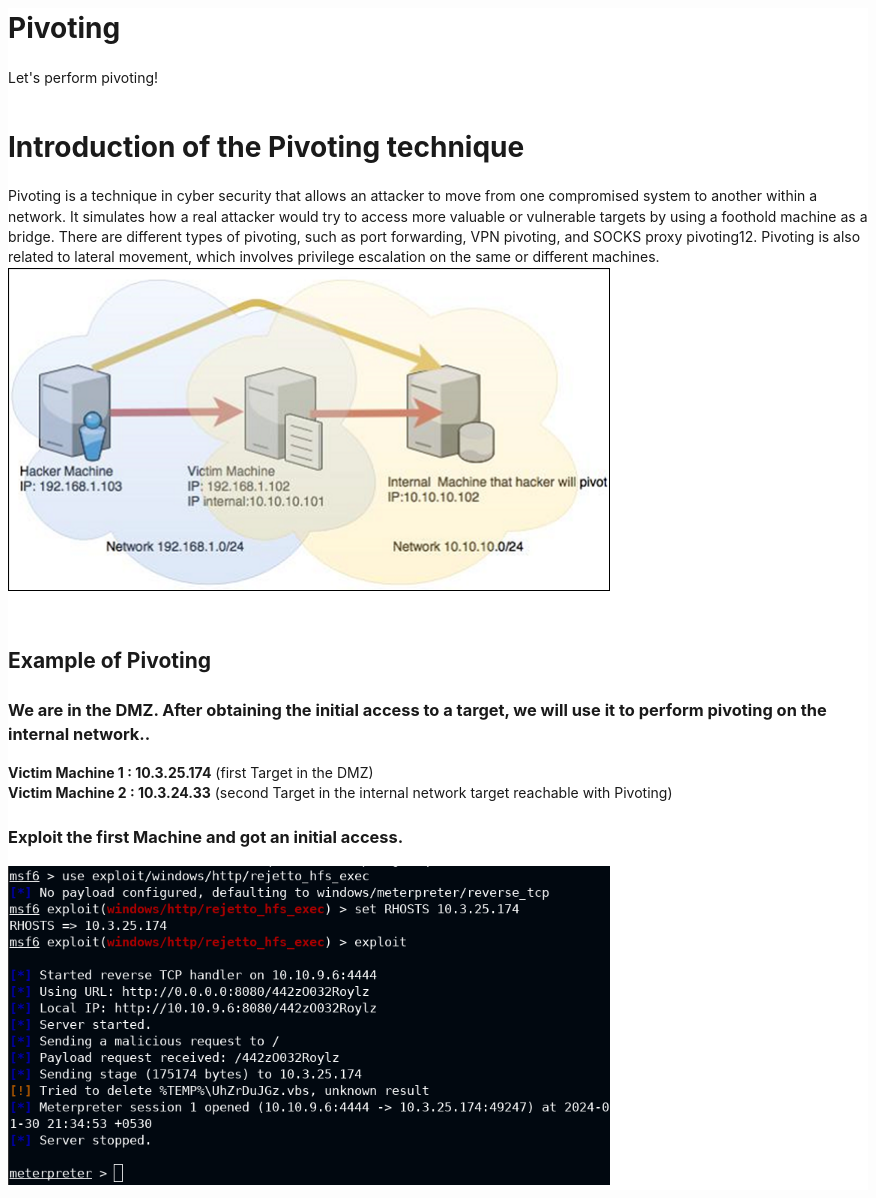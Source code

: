 # Pivoting
Let's perform pivoting!
# Introduction of the Pivoting technique
Pivoting is a technique in cyber security that allows an attacker to move from one compromised system to another within a network. It simulates how a real attacker would try to access more valuable or vulnerable targets by using a foothold machine as a bridge. There are different types of pivoting, such as port forwarding, VPN pivoting, and SOCKS proxy pivoting12. Pivoting is also related to lateral movement, which involves privilege escalation on the same or different machines.<br>
<img src="pivoting.png" width=70% height="auto"><br><br>
## Example of Pivoting <br>
### **We are in the DMZ. After obtaining the initial access to a target, we will use it to perform pivoting on the internal network..<br>**
**Victim Machine 1 : 10.3.25.174** (first Target in the DMZ)<br>
**Victim Machine 2 : 10.3.24.33** (second Target in the internal network target reachable with Pivoting) <br>

### **Exploit the first Machine and got an initial access.<br>**
<img src="exploit1.png" width=70% height="auto"><br>